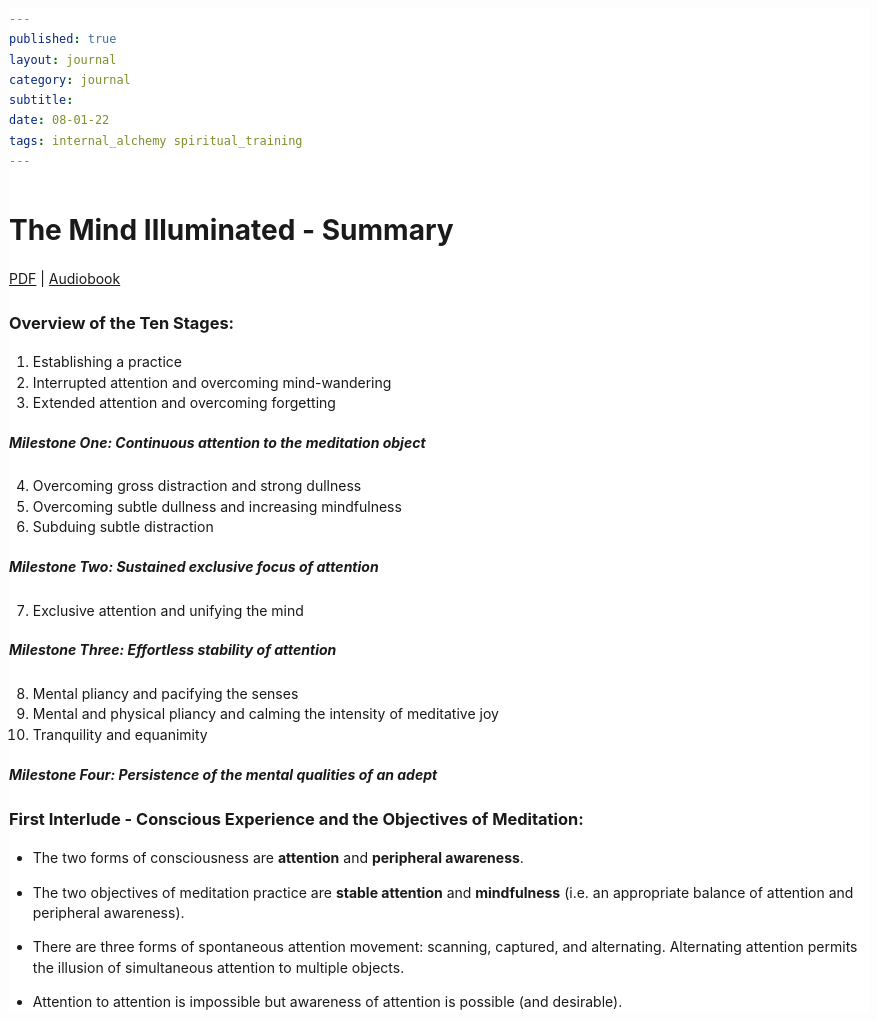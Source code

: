 ```yaml
---
published: true
layout: journal
category: journal
subtitle:
date: 08-01-22
tags: internal_alchemy spiritual_training
---
```


# The Mind Illuminated - Summary

[PDF]() | [Audiobook](youtube.com/watch?v=-a9G-5GrzzA)

### Overview of the Ten Stages:

1.  Establishing a practice
2.  Interrupted attention and overcoming mind-wandering
3.  Extended attention and overcoming forgetting
##### Milestone One: Continuous attention to the meditation object
4.  Overcoming gross distraction and strong dullness
5.  Overcoming subtle dullness and increasing mindfulness
6.  Subduing subtle distraction
##### Milestone Two: Sustained exclusive focus of attention
7.  Exclusive attention and unifying the mind
##### Milestone Three: Effortless stability of attention
8.  Mental pliancy and pacifying the senses
9.  Mental and physical pliancy and calming the intensity of
meditative joy
10.  Tranquility and equanimity
##### Milestone Four: Persistence of the mental qualities of an adept

### First Interlude - Conscious Experience and the Objectives of Meditation:

* The two forms of consciousness are **attention** and **peripheral awareness**.

* The two objectives of meditation practice are **stable attention**
  and **mindfulness** (i.e. an appropriate balance of attention and
  peripheral awareness).

*  There are three forms of spontaneous attention movement: scanning,
   captured, and alternating.  Alternating attention permits the
   illusion of simultaneous attention to multiple objects.

*  Attention to attention is impossible but awareness of attention is
possible (and desirable).
